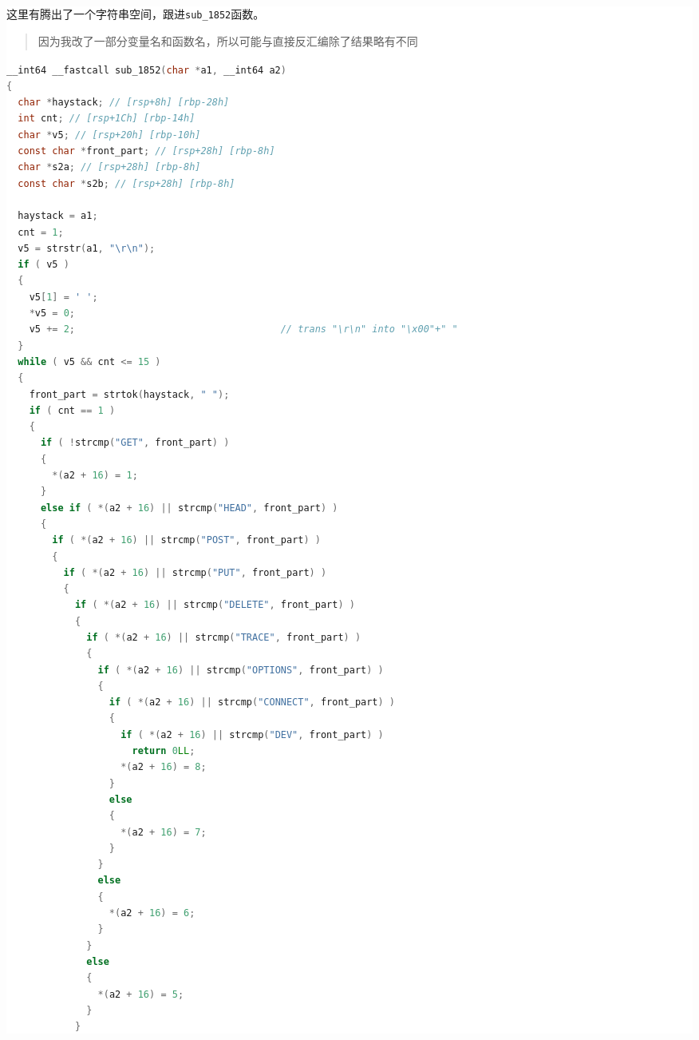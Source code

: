这里有腾出了一个字符串空间，跟进`sub_1852`函数。

> 因为我改了一部分变量名和函数名，所以可能与直接反汇编除了结果略有不同

```c
__int64 __fastcall sub_1852(char *a1, __int64 a2)
{
  char *haystack; // [rsp+8h] [rbp-28h]
  int cnt; // [rsp+1Ch] [rbp-14h]
  char *v5; // [rsp+20h] [rbp-10h]
  const char *front_part; // [rsp+28h] [rbp-8h]
  char *s2a; // [rsp+28h] [rbp-8h]
  const char *s2b; // [rsp+28h] [rbp-8h]

  haystack = a1;
  cnt = 1;
  v5 = strstr(a1, "\r\n");
  if ( v5 )
  {
    v5[1] = ' ';
    *v5 = 0;
    v5 += 2;                                    // trans "\r\n" into "\x00"+" "
  }
  while ( v5 && cnt <= 15 )
  {
    front_part = strtok(haystack, " ");
    if ( cnt == 1 )
    {
      if ( !strcmp("GET", front_part) )
      {
        *(a2 + 16) = 1;
      }
      else if ( *(a2 + 16) || strcmp("HEAD", front_part) )
      {
        if ( *(a2 + 16) || strcmp("POST", front_part) )
        {
          if ( *(a2 + 16) || strcmp("PUT", front_part) )
          {
            if ( *(a2 + 16) || strcmp("DELETE", front_part) )
            {
              if ( *(a2 + 16) || strcmp("TRACE", front_part) )
              {
                if ( *(a2 + 16) || strcmp("OPTIONS", front_part) )
                {
                  if ( *(a2 + 16) || strcmp("CONNECT", front_part) )
                  {
                    if ( *(a2 + 16) || strcmp("DEV", front_part) )
                      return 0LL;
                    *(a2 + 16) = 8;
                  }
                  else
                  {
                    *(a2 + 16) = 7;
                  }
                }
                else
                {
                  *(a2 + 16) = 6;
                }
              }
              else
              {
                *(a2 + 16) = 5;
              }
            }
```